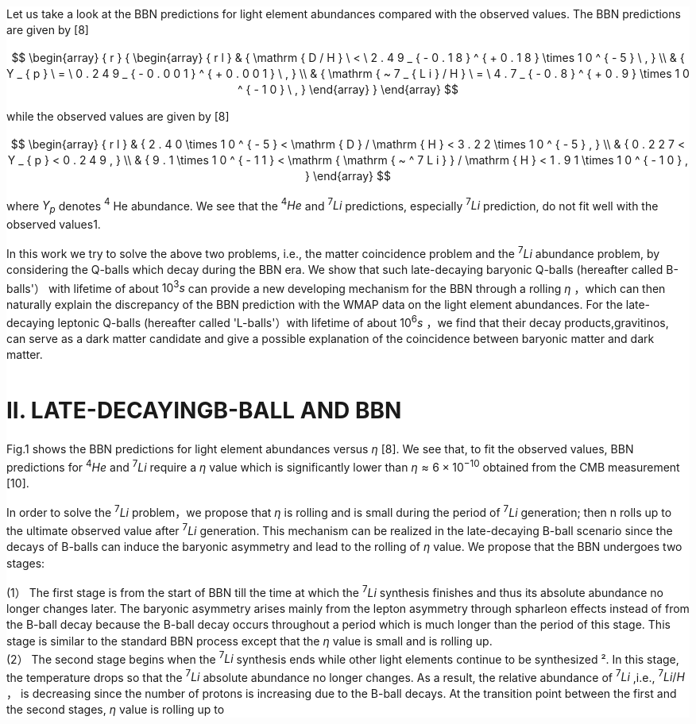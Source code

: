 Let us take a look at the BBN predictions for light element abundances compared with the observed values. The BBN predictions are given by [8]

$$
\begin{array} { r } { \begin{array} { r l } & { \mathrm { D / H } \ < \ 2 . 4 9 _ { - 0 . 1 8 } ^ { + 0 . 1 8 } \times 1 0 ^ { - 5 } \ , } \\ & { Y _ { p } \ = \ 0 . 2 4 9 _ { - 0 . 0 0 1 } ^ { + 0 . 0 0 1 } \ , } \\ & { \mathrm { ~ 7 _ { L i } / H } \ = \ 4 . 7 _ { - 0 . 8 } ^ { + 0 . 9 } \times 1 0 ^ { - 1 0 } \ , } \end{array} } \end{array}
$$

while the observed values are given by [8]

$$
\begin{array} { r l } & { 2 . 4 0 \times 1 0 ^ { - 5 } < \mathrm { D } / \mathrm { H } < 3 . 2 2 \times 1 0 ^ { - 5 } , } \\ & { 0 . 2 2 7 < Y _ { p } < 0 . 2 4 9 , } \\ & { 9 . 1 \times 1 0 ^ { - 1 1 } < \mathrm { \mathrm { ~ ^ 7 L i } } / \mathrm { H } < 1 . 9 1 \times 1 0 ^ { - 1 0 } , } \end{array}
$$

where $Y _ { p }$ denotes $^ 4$ He abundance. We see that the $^ 4 H e$ and $^ 7 L i$ predictions, especially $^ 7 L i$ prediction, do not fit well with the observed values1.

In this work we try to solve the above two problems, i.e., the matter coincidence problem and the $^ 7 L i$ abundance problem, by considering the Q-balls which decay during the BBN era. We show that such late-decaying baryonic Q-balls (hereafter called B-balls'） with lifetime of about $1 0 ^ { 3 } s$ can provide a new developing mechanism for the BBN through a rolling $\eta$ ，which can then naturally explain the discrepancy of the BBN prediction with the WMAP data on the light element abundances. For the late-decaying leptonic Q-balls (hereafter called 'L-balls'）with lifetime of about $1 0 ^ { 6 } s$ ，we find that their decay products,gravitinos, can serve as a dark matter candidate and give a possible explanation of the coincidence between baryonic matter and dark matter.

# II. LATE-DECAYINGB-BALL AND BBN

Fig.1 shows the BBN predictions for light element abundances versus $\eta$ [8]. We see that, to fit the observed values, BBN predictions for $^ 4 H e$ and $^ 7 L i$ require a $\eta$ value which is significantly lower than $\eta \approx 6 \times 1 0 ^ { - 1 0 }$ obtained from the CMB measurement [10].

In order to solve the $^ 7 L i$ problem，we propose that $\eta$ is rolling and is small during the period of $^ 7 L i$ generation; then n rolls up to the ultimate observed value after $^ 7 L i$ generation. This mechanism can be realized in the late-decaying B-ball scenario since the decays of B-balls can induce the baryonic asymmetry and lead to the rolling of $\eta$ value. We propose that the BBN undergoes two stages:

(1） The first stage is from the start of BBN till the time at which the $^ 7 L i$ synthesis finishes and thus its absolute abundance no longer changes later. The baryonic asymmetry arises mainly from the lepton asymmetry through spharleon effects instead of from the B-ball decay because the B-ball decay occurs throughout a period which is much longer than the period of this stage. This stage is similar to the standard BBN process except that the $\eta$ value is small and is rolling up.   
(2） The second stage begins when the $^ 7 L i$ synthesis ends while other light elements continue to be synthesized ². In this stage, the temperature drops so that the $^ 7 L i$ absolute abundance no longer changes. As a result, the relative abundance of $^ 7 L i$ ,i.e., $^ 7 L i / H$ ， is decreasing since the number of protons is increasing due to the B-ball decays. At the transition point between the first and the second stages, $\eta$ value is rolling up to
